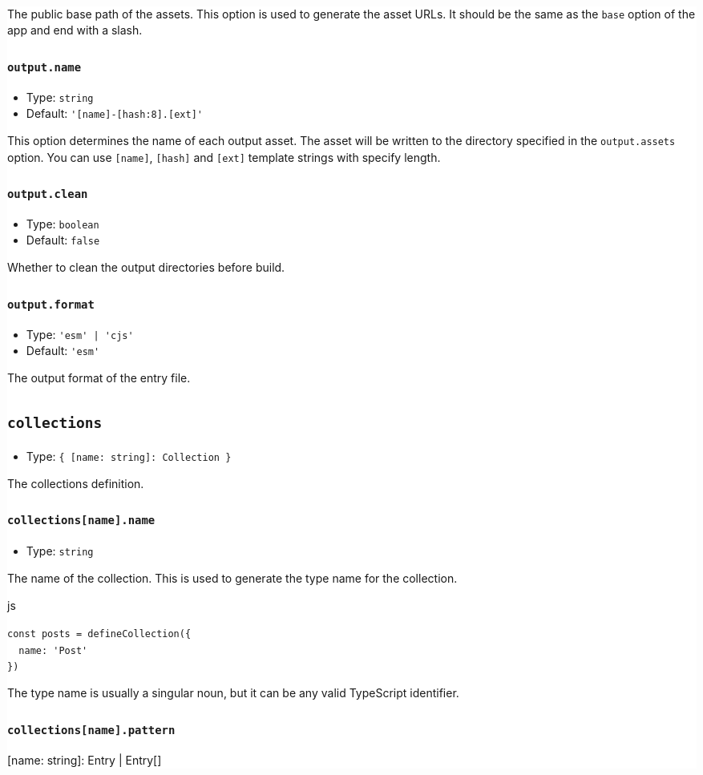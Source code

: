 The public base path of the assets. This option is used to generate the asset URLs. It should be the same as the `base` option of the app and end with a slash.

### `output.name` [​](https://velite.js.org/reference/config\#output-name)

- Type: `string`
- Default: `'[name]-[hash:8].[ext]'`

This option determines the name of each output asset. The asset will be written to the directory specified in the `output.assets` option. You can use `[name]`, `[hash]` and `[ext]` template strings with specify length.

### `output.clean` [​](https://velite.js.org/reference/config\#output-clean)

- Type: `boolean`
- Default: `false`

Whether to clean the output directories before build.

### `output.format` [​](https://velite.js.org/reference/config\#output-format)

- Type: `'esm' | 'cjs'`
- Default: `'esm'`

The output format of the entry file.

## `collections` [​](https://velite.js.org/reference/config\#collections)

- Type: `{ [name: string]: Collection }`

The collections definition.

### `collections[name].name` [​](https://velite.js.org/reference/config\#collections-name-name)

- Type: `string`

The name of the collection. This is used to generate the type name for the collection.

js

```
const posts = defineCollection({
  name: 'Post'
})
```

The type name is usually a singular noun, but it can be any valid TypeScript identifier.

### `collections[name].pattern` [​](https://velite.js.org/reference/config\#collections-name-pattern)


  [key: string]: any
  [name: string]: Entry | Entry[]